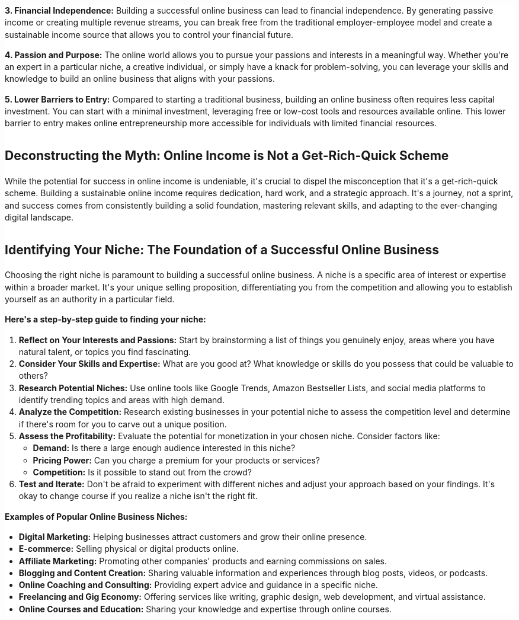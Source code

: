 **3. Financial Independence:** Building a successful online business can lead to financial independence. By generating passive income or creating multiple revenue streams, you can break free from the traditional employer-employee model and create a sustainable income source that allows you to control your financial future.

**4. Passion and Purpose:** The online world allows you to pursue your passions and interests in a meaningful way. Whether you're an expert in a particular niche, a creative individual, or simply have a knack for problem-solving, you can leverage your skills and knowledge to build an online business that aligns with your passions.

**5. Lower Barriers to Entry:** Compared to starting a traditional business, building an online business often requires less capital investment. You can start with a minimal investment, leveraging free or low-cost tools and resources available online. This lower barrier to entry makes online entrepreneurship more accessible for individuals with limited financial resources.

## Deconstructing the Myth: Online Income is Not a Get-Rich-Quick Scheme

While the potential for success in online income is undeniable, it's crucial to dispel the misconception that it's a get-rich-quick scheme. Building a sustainable online income requires dedication, hard work, and a strategic approach. It's a journey, not a sprint, and success comes from consistently building a solid foundation, mastering relevant skills, and adapting to the ever-changing digital landscape.

## Identifying Your Niche: The Foundation of a Successful Online Business

Choosing the right niche is paramount to building a successful online business. A niche is a specific area of interest or expertise within a broader market. It's your unique selling proposition, differentiating you from the competition and allowing you to establish yourself as an authority in a particular field.

**Here's a step-by-step guide to finding your niche:**

1. **Reflect on Your Interests and Passions:** Start by brainstorming a list of things you genuinely enjoy, areas where you have natural talent, or topics you find fascinating.
2. **Consider Your Skills and Expertise:** What are you good at? What knowledge or skills do you possess that could be valuable to others?
3. **Research Potential Niches:** Use online tools like Google Trends, Amazon Bestseller Lists, and social media platforms to identify trending topics and areas with high demand.
4. **Analyze the Competition:** Research existing businesses in your potential niche to assess the competition level and determine if there's room for you to carve out a unique position.
5. **Assess the Profitability:** Evaluate the potential for monetization in your chosen niche. Consider factors like:
   - **Demand:** Is there a large enough audience interested in this niche?
   - **Pricing Power:** Can you charge a premium for your products or services?
   - **Competition:** Is it possible to stand out from the crowd?
6. **Test and Iterate:** Don't be afraid to experiment with different niches and adjust your approach based on your findings. It's okay to change course if you realize a niche isn't the right fit.

**Examples of Popular Online Business Niches:**

- **Digital Marketing:** Helping businesses attract customers and grow their online presence.
- **E-commerce:** Selling physical or digital products online.
- **Affiliate Marketing:** Promoting other companies' products and earning commissions on sales.
- **Blogging and Content Creation:** Sharing valuable information and experiences through blog posts, videos, or podcasts.
- **Online Coaching and Consulting:** Providing expert advice and guidance in a specific niche.
- **Freelancing and Gig Economy:** Offering services like writing, graphic design, web development, and virtual assistance.
- **Online Courses and Education:** Sharing your knowledge and expertise through online courses.
